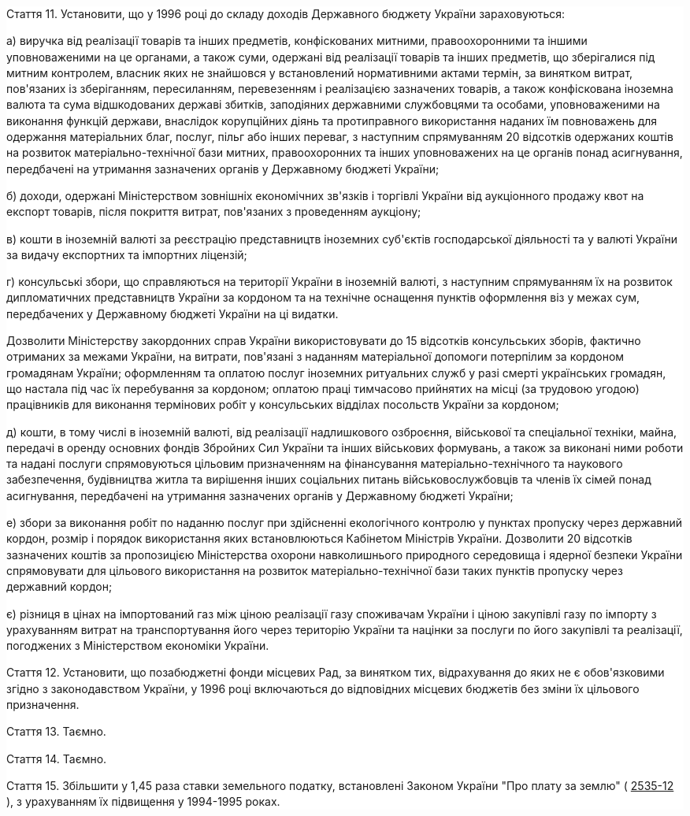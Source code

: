 Стаття 11. Установити, що у 1996 році до складу доходів Державного бюджету України зараховуються:

а) виручка від реалізації товарів та інших предметів, конфіскованих митними, правоохоронними та іншими уповноваженими на це органами, а також суми, одержані від реалізації товарів та інших предметів, що зберігалися під митним контролем, власник яких не знайшовся у встановлений нормативними актами термін, за винятком витрат, пов\'язаних із зберіганням, пересиланням, перевезенням і реалізацією зазначених товарів, а також конфіскована іноземна валюта та сума відшкодованих державі збитків, заподіяних державними службовцями та особами, уповноваженими на виконання функцій держави, внаслідок корупційних діянь та протиправного використання наданих їм повноважень для одержання матеріальних благ, послуг, пільг або інших переваг, з наступним спрямуванням 20 відсотків одержаних коштів на розвиток матеріально-технічної бази митних, правоохоронних та інших уповноважених на це органів понад асигнування, передбачені на утримання зазначених органів у Державному бюджеті України;

б) доходи, одержані Міністерством зовнішніх економічних зв\'язків і торгівлі України від аукціонного продажу квот на експорт товарів, після покриття витрат, пов\'язаних з проведенням аукціону;

в) кошти в іноземній валюті за реєстрацію представництв іноземних суб\'єктів господарської діяльності та у валюті України за видачу експортних та імпортних ліцензій;

г) консульські збори, що справляються на території України в іноземній валюті, з наступним спрямуванням їх на розвиток дипломатичних представництв України за кордоном та на технічне оснащення пунктів оформлення віз у межах сум, передбачених у Державному бюджеті України на ці видатки.

Дозволити Міністерству закордонних справ України використовувати до 15 відсотків консульських зборів, фактично отриманих за межами України, на витрати, пов\'язані з наданням матеріальної допомоги потерпілим за кордоном громадянам України; оформленням та оплатою послуг іноземних ритуальних служб у разі смерті українських громадян, що настала під час їх перебування за кордоном; оплатою праці тимчасово прийнятих на місці (за трудовою угодою) працівників для виконання термінових робіт у консульських відділах посольств України за кордоном;

д) кошти, в тому числі в іноземній валюті, від реалізації надлишкового озброєння, військової та спеціальної техніки, майна, передачі в оренду основних фондів Збройних Сил України та інших військових формувань, а також за виконані ними роботи та надані послуги спрямовуються цільовим призначенням на фінансування матеріально-технічного та наукового забезпечення, будівництва житла та вирішення інших соціальних питань військовослужбовців та членів їх сімей понад асигнування, передбачені на утримання зазначених органів у Державному бюджеті України;

е) збори за виконання робіт по наданню послуг при здійсненні екологічного контролю у пунктах пропуску через державний кордон, розмір і порядок використання яких встановлюються Кабінетом Міністрів України. Дозволити 20 відсотків зазначених коштів за пропозицією Міністерства охорони навколишнього природного середовища і ядерної безпеки України спрямовувати для цільового використання на розвиток матеріально-технічної бази таких пунктів пропуску через державний кордон;

є) різниця в цінах на імпортований газ між ціною реалізації газу споживачам України і ціною закупівлі газу по імпорту з урахуванням витрат на транспортування його через територію України та націнки за послуги по його закупівлі та реалізації, погоджених з Міністерством економіки України.

Стаття 12. Установити, що позабюджетні фонди місцевих Рад, за винятком тих, відрахування до яких не є обов\'язковими згідно з законодавством України, у 1996 році включаються до відповідних місцевих бюджетів без зміни їх цільового призначення.

Стаття 13. Таємно.

Стаття 14. Таємно.

Стаття 15. Збільшити у 1,45 раза ставки земельного податку, встановлені Законом України \"Про плату за землю\" ( [2535-12](/go/2535-12) ), з урахуванням їх підвищення у 1994-1995 роках.
